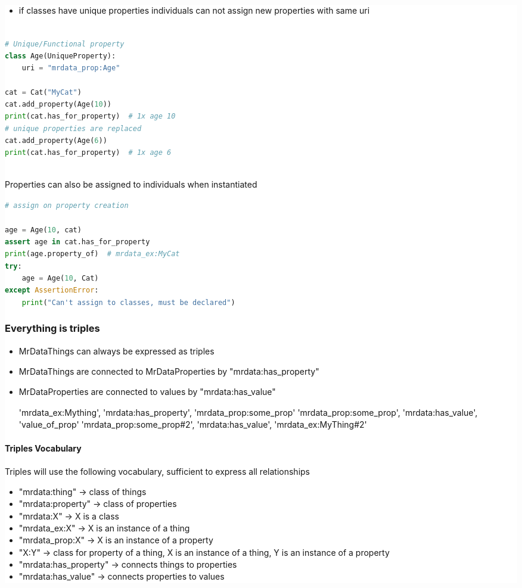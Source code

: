 - if classes have unique properties individuals can not assign new properties with same uri

```python

# Unique/Functional property
class Age(UniqueProperty):
    uri = "mrdata_prop:Age"
    
cat = Cat("MyCat")
cat.add_property(Age(10))
print(cat.has_for_property)  # 1x age 10
# unique properties are replaced
cat.add_property(Age(6))
print(cat.has_for_property)  # 1x age 6
    
```

Properties can also be assigned to individuals when instantiated

```python
# assign on property creation

age = Age(10, cat)
assert age in cat.has_for_property
print(age.property_of)  # mrdata_ex:MyCat
try:
    age = Age(10, Cat)
except AssertionError:
    print("Can't assign to classes, must be declared")

```

### Everything is triples

- MrDataThings can always be expressed as triples
- MrDataThings are connected to MrDataProperties by "mrdata:has_property" 
- MrDataProperties are connected to values by "mrdata:has_value"



    'mrdata_ex:Mything', 'mrdata:has_property', 'mrdata_prop:some_prop'
    'mrdata_prop:some_prop', 'mrdata:has_value', 'value_of_prop'
    'mrdata_prop:some_prop#2', 'mrdata:has_value', 'mrdata_ex:MyThing#2'
    
    
#### Triples Vocabulary

Triples will use the following vocabulary, sufficient to express all 
relationships

- "mrdata:thing" -> class of things
- "mrdata:property" -> class of properties
- "mrdata:X" -> X is a class
- "mrdata_ex:X" -> X is an instance of a thing
- "mrdata_prop:X" -> X is an instance of a property
- "X:Y" -> class for property of a thing, X is an instance of a thing, Y is an instance of a property
- "mrdata:has_property" -> connects things to properties
- "mrdata:has_value" -> connects properties to values
